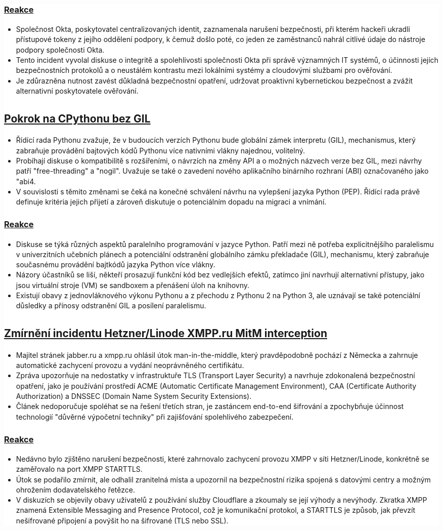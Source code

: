 ### [Reakce](https://news.ycombinator.com/item?id=37959904)

- Společnost Okta, poskytovatel centralizovaných identit, zaznamenala narušení bezpečnosti, při kterém hackeři ukradli přístupové tokeny z jejího oddělení podpory, k čemuž došlo poté, co jeden ze zaměstnanců nahrál citlivé údaje do nástroje podpory společnosti Okta.
- Tento incident vyvolal diskuse o integritě a spolehlivosti společnosti Okta při správě významných IT systémů, o účinnosti jejích bezpečnostních protokolů a o neustálém kontrastu mezi lokálními systémy a cloudovými službami pro ověřování.
- Je zdůrazněna nutnost zavést důkladná bezpečnostní opatření, udržovat proaktivní kybernetickou bezpečnost a zvážit alternativní poskytovatele ověřování.

## [Pokrok na CPythonu bez GIL](https://lwn.net/Articles/947138/)

- Řídící rada Pythonu zvažuje, že v budoucích verzích Pythonu bude globální zámek interpretu (GIL), mechanismus, který zabraňuje provádění bajtových kódů Pythonu více nativními vlákny najednou, volitelný.
- Probíhají diskuse o kompatibilitě s rozšířeními, o návrzích na změny API a o možných názvech verze bez GIL, mezi návrhy patří "free-threading" a "nogil". Uvažuje se také o zavedení nového aplikačního binárního rozhraní (ABI) označovaného jako "abi4.
- V souvislosti s těmito změnami se čeká na konečné schválení návrhu na vylepšení jazyka Python (PEP). Řídící rada právě definuje kritéria jejich přijetí a zároveň diskutuje o potenciálním dopadu na migraci a vnímání.

### [Reakce](https://news.ycombinator.com/item?id=37960941)

- Diskuse se týká různých aspektů paralelního programování v jazyce Python. Patří mezi ně potřeba explicitnějšího paralelismu v univerzitních učebních plánech a potenciální odstranění globálního zámku překladače (GIL), mechanismu, který zabraňuje současnému provádění bajtkódů jazyka Python více vlákny.
- Názory účastníků se liší, někteří prosazují funkční kód bez vedlejších efektů, zatímco jiní navrhují alternativní přístupy, jako jsou virtuální stroje (VM) se sandboxem a přenášení úloh na knihovny.
- Existují obavy z jednovláknového výkonu Pythonu a z přechodu z Pythonu 2 na Python 3, ale uznávají se také potenciální důsledky a přínosy odstranění GIL a posílení paralelismu.

## [Zmírnění incidentu Hetzner/Linode XMPP.ru MitM interception](https://www.devever.net/~hl/xmpp-incident)

- Majitel stránek jabber.ru a xmpp.ru ohlásil útok man-in-the-middle, který pravděpodobně pochází z Německa a zahrnuje automatické zachycení provozu a vydání neoprávněného certifikátu.
- Zpráva upozorňuje na nedostatky v infrastruktuře TLS (Transport Layer Security) a navrhuje zdokonalená bezpečnostní opatření, jako je používání prostředí ACME (Automatic Certificate Management Environment), CAA (Certificate Authority Authorization) a DNSSEC (Domain Name System Security Extensions).
- Článek nedoporučuje spoléhat se na řešení třetích stran, je zastáncem end-to-end šifrování a zpochybňuje účinnost technologií "důvěrné výpočetní techniky" při zajišťování spolehlivého zabezpečení.

### [Reakce](https://news.ycombinator.com/item?id=37961166)

- Nedávno bylo zjištěno narušení bezpečnosti, které zahrnovalo zachycení provozu XMPP v síti Hetzner/Linode, konkrétně se zaměřovalo na port XMPP STARTTLS.
- Útok se podařilo zmírnit, ale odhalil zranitelná místa a upozornil na bezpečnostní rizika spojená s datovými centry a možným ohrožením dodavatelského řetězce.
- V diskuzích se objevily obavy uživatelů z používání služby Cloudflare a zkoumaly se její výhody a nevýhody. Zkratka XMPP znamená Extensible Messaging and Presence Protocol, což je komunikační protokol, a STARTTLS je způsob, jak převzít nešifrované připojení a povýšit ho na šifrované (TLS nebo SSL).
